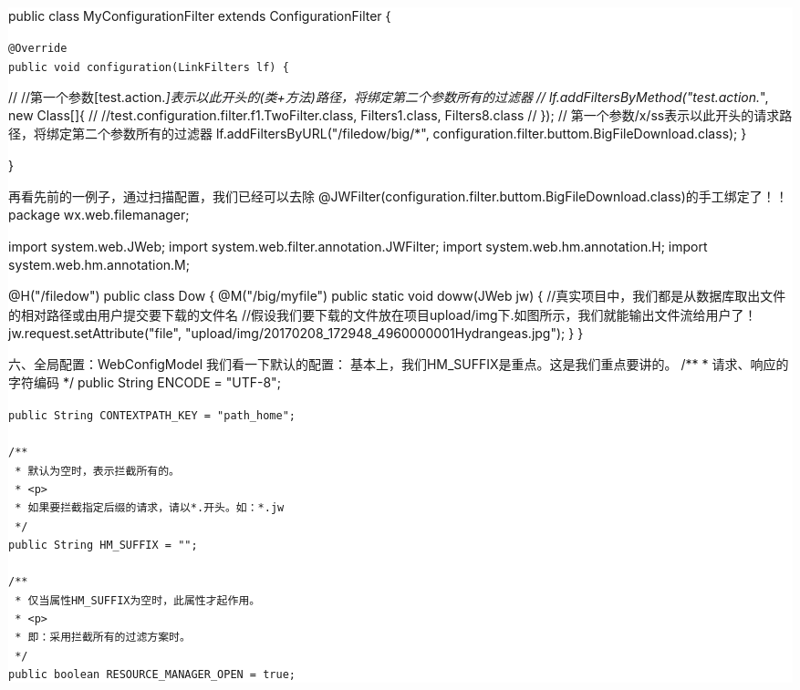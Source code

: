 public class MyConfigurationFilter extends ConfigurationFilter {

    @Override
    public void configuration(LinkFilters lf) {

//        //第一个参数[test.action.*]表示以此开头的(类+方法)路径，将绑定第二个参数所有的过滤器
//        lf.addFiltersByMethod("test.action.*", new Class[]{ 
//            //test.configuration.filter.f1.TwoFilter.class, Filters1.class, Filters8.class
//        });
//        第一个参数/x/ss表示以此开头的请求路径，将绑定第二个参数所有的过滤器
        lf.addFiltersByURL("/filedow/big/*", configuration.filter.buttom.BigFileDownload.class);
    }

}


再看先前的一例子，通过扫描配置，我们已经可以去除
@JWFilter(configuration.filter.buttom.BigFileDownload.class)的手工绑定了！！
 package wx.web.filemanager;

import system.web.JWeb;
import system.web.filter.annotation.JWFilter;
import system.web.hm.annotation.H;
import system.web.hm.annotation.M;

@H("/filedow")
public class Dow {
    @M("/big/myfile")
    public static void doww(JWeb jw) {
        //真实项目中，我们都是从数据库取出文件的相对路径或由用户提交要下载的文件名
        //假设我们要下载的文件放在项目upload/img下.如图所示，我们就能输出文件流给用户了！
        jw.request.setAttribute("file", "upload/img/20170208_172948_4960000001Hydrangeas.jpg");
    }
}



六、全局配置：WebConfigModel
我们看一下默认的配置：
基本上，我们HM_SUFFIX是重点。这是我们重点要讲的。
/**
     * 请求、响应的 字符编码
     */
    public String ENCODE = "UTF-8";

    public String CONTEXTPATH_KEY = "path_home";

    /**
     * 默认为空时，表示拦截所有的。
     * <p>
     * 如果要拦截指定后缀的请求，请以*.开头。如：*.jw
     */
    public String HM_SUFFIX = "";

    /**
     * 仅当属性HM_SUFFIX为空时，此属性才起作用。
     * <p>
     * 即：采用拦截所有的过滤方案时。
     */
    public boolean RESOURCE_MANAGER_OPEN = true;
